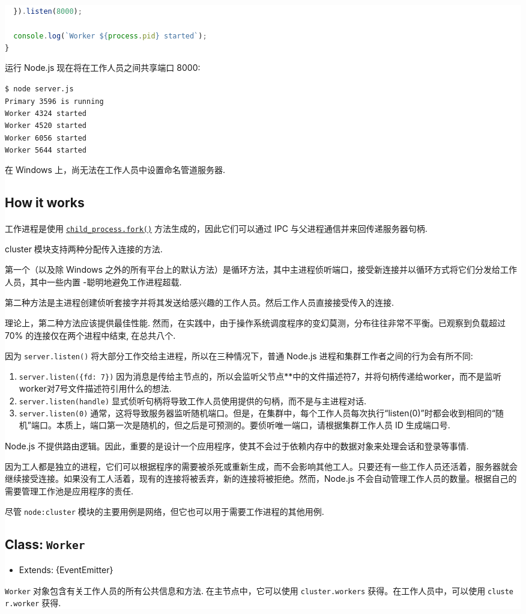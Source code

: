 ```cjs
  }).listen(8000);

  console.log(`Worker ${process.pid} started`);
}
```

运行 Node.js 现在将在工作人员之间共享端口 8000:

```console
$ node server.js
Primary 3596 is running
Worker 4324 started
Worker 4520 started
Worker 6056 started
Worker 5644 started
```

在 Windows 上，尚无法在工作人员中设置命名管道服务器.

## How it works



工作进程是使用 [`child_process.fork()`][] 方法生成的，因此它们可以通过 IPC 与父进程通信并来回传递服务器句柄.

cluster 模块支持两种分配传入连接的方法.

第一个（以及除 Windows 之外的所有平台上的默认方法）是循环方法，其中主进程侦听端口，接受新连接并以循环方式将它们分发给工作人员，其中一些内置 -聪明地避免工作进程超载.

第二种方法是主进程创建侦听套接字并将其发送给感兴趣的工作人员。然后工作人员直接接受传入的连接.

理论上，第二种方法应该提供最佳性能.
然而，在实践中，由于操作系统调度程序的变幻莫测，分布往往非常不平衡。已观察到负载超过 70% 的连接仅在两个进程中结束,
在总共八个.

因为 `server.listen()` 将大部分工作交给主进程，所以在三种情况下，普通 Node.js 进程和集群工作者之间的行为会有所不同:

1. `server.listen({fd: 7})` 因为消息是传给主节点的，所以会监听父节点**中的文件描述符7，并将句柄传递给worker，而不是监听worker对7号文件描述符引用什么的想法.
2. `server.listen(handle)` 显式侦听句柄将导致工作人员使用提供的句柄，而不是与主进程对话.
3. `server.listen(0)` 通常，这将导致服务器监听随机端口。但是，在集群中，每个工作人员每次执行“listen(0)”时都会收到相同的“随机”端口。本质上，端口第一次是随机的，但之后是可预测的。要侦听唯一端口，请根据集群工作人员 ID 生成端口号.

Node.js 不提供路由逻辑。因此，重要的是设计一个应用程序，使其不会过于依赖内存中的数据对象来处理会话和登录等事情.

因为工人都是独立的进程，它们可以根据程序的需要被杀死或重新生成，而不会影响其他工人。只要还有一些工作人员还活着，服务器就会继续接受连接。如果没有工人活着，现有的连接将被丢弃，新的连接将被拒绝。然而，Node.js 不会自动管理工作人员的数量。根据自己的需要管理工作池是应用程序的责任.

尽管 `node:cluster` 模块的主要用例是网络，但它也可以用于需要工作进程的其他用例.

## Class: `Worker`



* Extends: {EventEmitter}

`Worker` 对象包含有关工作人员的所有公共信息和方法.
在主节点中，它可以使用 `cluster.workers` 获得。在工作人员中，可以使用 `cluster.worker` 获得.


[Advanced serialization for `child_process`]: child_process.md#advanced-serialization
[Child Process module]: child_process.md#child_processforkmodulepath-args-options
[`.fork()`]: #clusterforkenv
[`.setupPrimary()`]: #clustersetupprimarysettings
[`ChildProcess.send()`]: child_process.md#subprocesssendmessage-sendhandle-options-callback
[`child_process.fork()`]: child_process.md#child_processforkmodulepath-args-options
[`child_process` event: `'exit'`]: child_process.md#event-exit
[`child_process` event: `'message'`]: child_process.md#event-message
[`cluster.isPrimary`]: #clusterisprimary
[`cluster.settings`]: #clustersettings
[`disconnect()`]: child_process.md#subprocessdisconnect
[`kill()`]: process.md#processkillpid-signal
[`process` event: `'message'`]: process.md#event-message
[`server.close()`]: net.md#event-close
[`worker.exitedAfterDisconnect`]: #workerexitedafterdisconnect
[`worker_threads`]: worker_threads.md
